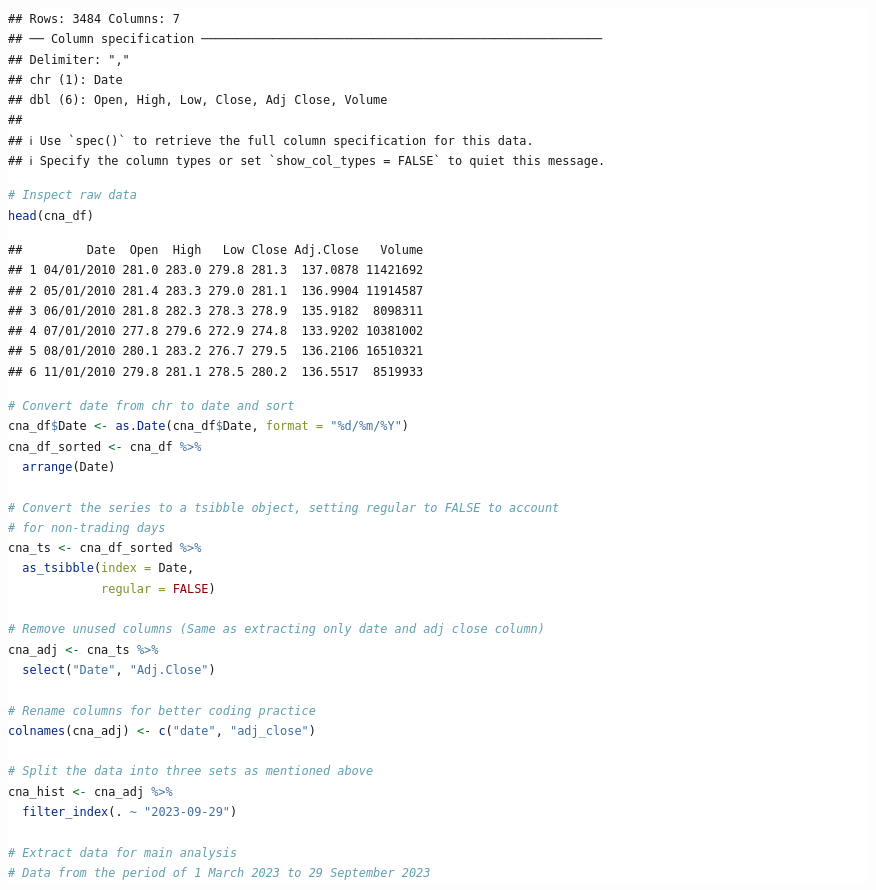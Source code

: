     ## Rows: 3484 Columns: 7
    ## ── Column specification ────────────────────────────────────────────────────────
    ## Delimiter: ","
    ## chr (1): Date
    ## dbl (6): Open, High, Low, Close, Adj Close, Volume
    ## 
    ## ℹ Use `spec()` to retrieve the full column specification for this data.
    ## ℹ Specify the column types or set `show_col_types = FALSE` to quiet this message.

``` r
# Inspect raw data
head(cna_df)
```

    ##         Date  Open  High   Low Close Adj.Close   Volume
    ## 1 04/01/2010 281.0 283.0 279.8 281.3  137.0878 11421692
    ## 2 05/01/2010 281.4 283.3 279.0 281.1  136.9904 11914587
    ## 3 06/01/2010 281.8 282.3 278.3 278.9  135.9182  8098311
    ## 4 07/01/2010 277.8 279.6 272.9 274.8  133.9202 10381002
    ## 5 08/01/2010 280.1 283.2 276.7 279.5  136.2106 16510321
    ## 6 11/01/2010 279.8 281.1 278.5 280.2  136.5517  8519933

``` r
# Convert date from chr to date and sort 
cna_df$Date <- as.Date(cna_df$Date, format = "%d/%m/%Y")
cna_df_sorted <- cna_df %>% 
  arrange(Date)

# Convert the series to a tsibble object, setting regular to FALSE to account 
# for non-trading days
cna_ts <- cna_df_sorted %>% 
  as_tsibble(index = Date,
             regular = FALSE)

# Remove unused columns (Same as extracting only date and adj close column)
cna_adj <- cna_ts %>% 
  select("Date", "Adj.Close")

# Rename columns for better coding practice
colnames(cna_adj) <- c("date", "adj_close")

# Split the data into three sets as mentioned above
cna_hist <- cna_adj %>% 
  filter_index(. ~ "2023-09-29")

# Extract data for main analysis 
# Data from the period of 1 March 2023 to 29 September 2023
```